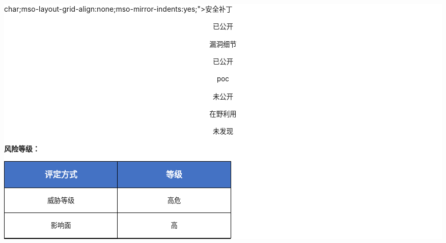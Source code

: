   char;mso-layout-grid-align:none;mso-mirror-indents:yes;"><span style="font-size:10.0pt;">安全补丁</span></p></td><td width="207" valign="top" style="border-top: none;border-left: none;border-bottom: 1pt solid windowtext;border-right: 1pt solid windowtext;padding: 0cm 5.4pt;"><p style="text-align:center;layout-grid-mode:
  char;mso-layout-grid-align:none;mso-mirror-indents:yes;"><span style="font-size:10.0pt;">已公开</span></p></td></tr><tr style="mso-yfti-irow:2;"><td width="207" valign="top" style="border-right: 1pt solid windowtext;border-bottom: 1pt solid windowtext;border-left: 1pt solid windowtext;border-top: none;padding: 0cm 5.4pt;"><p style="text-align:center;layout-grid-mode:
  char;mso-layout-grid-align:none;mso-mirror-indents:yes;"><span style="font-size:10.0pt;">漏洞细节</span></p></td><td width="207" valign="top" style="border-top: none;border-left: none;border-bottom: 1pt solid windowtext;border-right: 1pt solid windowtext;padding: 0cm 5.4pt;"><p style="text-align:center;layout-grid-mode:
  char;mso-layout-grid-align:none;mso-mirror-indents:yes;"><span style="font-size:10.0pt;">已公开</span></p></td></tr><tr style="mso-yfti-irow:3;"><td width="207" valign="top" style="border-right: 1pt solid windowtext;border-bottom: 1pt solid windowtext;border-left: 1pt solid windowtext;border-top: none;padding: 0cm 5.4pt;"><p style="text-align:center;layout-grid-mode:
  char;mso-layout-grid-align:none;mso-mirror-indents:yes;"><span lang="EN-US" style="font-size:10.0pt;">poc</span></p></td><td width="207" valign="top" style="border-top: none;border-left: none;border-bottom: 1pt solid windowtext;border-right: 1pt solid windowtext;padding: 0cm 5.4pt;"><p style="text-align:center;layout-grid-mode:
  char;mso-layout-grid-align:none;mso-mirror-indents:yes;"><span style="font-size:10.0pt;">未公开</span></p></td></tr><tr style="mso-yfti-irow:4;mso-yfti-lastrow:yes;"><td width="207" valign="top" style="border-right: 1pt solid windowtext;border-bottom: 1pt solid windowtext;border-left: 1pt solid windowtext;border-top: none;padding: 0cm 5.4pt;"><p style="text-align:center;layout-grid-mode:
  char;mso-layout-grid-align:none;mso-mirror-indents:yes;"><span style="font-size:10.0pt;">在野利用</span></p></td><td width="207" valign="top" style="border-top: none;border-left: none;border-bottom: 1pt solid windowtext;border-right: 1pt solid windowtext;padding: 0cm 5.4pt;"><p style="text-align:center;layout-grid-mode:
  char;mso-layout-grid-align:none;mso-mirror-indents:yes;"><span style="font-size:10.0pt;">未发现</span></p></td></tr></tbody></table>  
  
**风险等级：**  
<table><tbody><tr style="mso-yfti-irow:0;mso-yfti-firstrow:yes;"><td width="207" valign="top" style="border-width: 1pt;border-style: solid;border-color: windowtext;background: rgb(68, 114, 196);padding: 0cm 5.4pt;"><p style="text-align:center;layout-grid-mode:
  char;mso-layout-grid-align:none;mso-mirror-indents:yes;"><span style="font-size: 16px;"><strong style="mso-bidi-font-weight:
  normal;"><span style="color: white;">评定方式</span></strong></span></p></td><td width="207" valign="top" style="border-top: 1pt solid windowtext;border-right: 1pt solid windowtext;border-bottom: 1pt solid windowtext;border-left: none;background: rgb(68, 114, 196);padding: 0cm 5.4pt;"><p style="text-align:center;layout-grid-mode:
  char;mso-layout-grid-align:none;mso-mirror-indents:yes;"><span style="font-size: 16px;"><strong style="mso-bidi-font-weight:
  normal;"><span style="font-size: 16px;color: white;">等级</span></strong></span></p></td></tr><tr style="mso-yfti-irow:1;"><td width="207" valign="top" style="border-right: 1pt solid windowtext;border-bottom: 1pt solid windowtext;border-left: 1pt solid windowtext;border-top: none;padding: 0cm 5.4pt;"><p style="text-align:center;layout-grid-mode:
  char;mso-layout-grid-align:none;mso-mirror-indents:yes;"><span style="font-size:10.0pt;">威胁等级</span></p></td><td width="207" valign="top" style="border-top: none;border-left: none;border-bottom: 1pt solid windowtext;border-right: 1pt solid windowtext;padding: 0cm 5.4pt;"><p style="text-align:center;layout-grid-mode:
  char;mso-layout-grid-align:none;mso-mirror-indents:yes;"><span style="font-size:10.0pt;">高危</span></p></td></tr><tr style="mso-yfti-irow:2;"><td width="207" valign="top" style="border-right: 1pt solid windowtext;border-bottom: 1pt solid windowtext;border-left: 1pt solid windowtext;border-top: none;padding: 0cm 5.4pt;"><p style="text-align:center;layout-grid-mode:
  char;mso-layout-grid-align:none;mso-mirror-indents:yes;"><span style="font-size:10.0pt;">影响面</span></p></td><td width="207" valign="top" style="border-top: none;border-left: none;border-bottom: 1pt solid windowtext;border-right: 1pt solid windowtext;padding: 0cm 5.4pt;"><p style="text-align:center;layout-grid-mode:
  char;mso-layout-grid-align:none;mso-mirror-indents:yes;"><span style="font-size:10.0pt;">高</span></p></td></tr><tr style="mso-yfti-irow:3;"><td width="207" valign="top" style="border-right: 1pt solid windowtext;border-bottom: 1pt solid windowtext;border-left: 1pt solid windowtext;border-top: none;padding: 0cm 5.4pt;"><p style="text-align:center;layout-grid-mode: